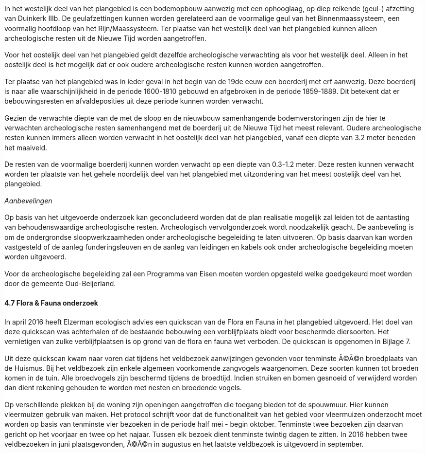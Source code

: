 In het westelijk deel van het plangebied is een bodemopbouw aanwezig met een ophooglaag, op diep reikende (geul\-) afzetting van Duinkerk IIIb. De geulafzettingen kunnen worden gerelateerd aan de voormalige geul van het Binnenmaassysteem, een voormalig hoofdloop van het Rijn/Maassysteem. Ter plaatse van het westelijk deel van het plangebied kunnen alleen archeologische resten uit de Nieuwe Tijd worden aangetroffen.

Voor het oostelijk deel van het plangebied geldt dezelfde archeologische verwachting als voor het westelijk deel. Alleen in het oostelijk deel is het mogelijk dat er ook oudere archeologische resten kunnen worden aangetroffen.

Ter plaatse van het plangebied was in ieder geval in het begin van de 19de eeuw een boerderij met erf aanwezig. Deze boerderij is naar alle waarschijnlijkheid in de periode 1600\-1810 gebouwd en afgebroken in de periode 1859\-1889\. Dit betekent dat er bebouwingsresten en afvaldeposities uit deze periode kunnen worden verwacht.

Gezien de verwachte diepte van de met de sloop en de nieuwbouw samenhangende bodemverstoringen zijn de hier te verwachten archeologische resten samenhangend met de boerderij uit de Nieuwe Tijd het meest relevant. Oudere archeologische resten kunnen immers alleen worden verwacht in het oostelijk deel van het plangebied, vanaf een diepte van 3\.2 meter beneden het maaiveld.

De resten van de voormalige boerderij kunnen worden verwacht op een diepte van 0\.3\-1\.2 meter. Deze resten kunnen verwacht worden ter plaatste van het gehele noordelijk deel van het plangebied met uitzondering van het meest oostelijk deel van het plangebied.

*Aanbevelingen*

Op basis van het uitgevoerde onderzoek kan geconcludeerd worden dat de plan realisatie mogelijk zal leiden tot de aantasting van behoudenswaardige archeologische resten. Archeologisch vervolgonderzoek wordt noodzakelijk geacht. De aanbeveling is om de ondergrondse sloopwerkzaamheden onder archeologische begeleiding te laten uitvoeren. Op basis daarvan kan worden vastgesteld of de aanleg funderingsleuven en de aanleg van leidingen en kabels ook onder archeologische begeleiding moeten worden uitgevoerd.

Voor de archeologische begeleiding zal een Programma van Eisen moeten worden opgesteld welke goedgekeurd moet worden door de gemeente Oud\-Beijerland.

#### 4\.7 Flora \& Fauna onderzoek

In april 2016 heeft Elzerman ecologisch advies een quickscan van de Flora en Fauna in het plangebied uitgevoerd. Het doel van deze quickscan was achterhalen of de bestaande bebouwing een verblijfplaats biedt voor beschermde diersoorten. Het vernietigen van zulke verblijfplaatsen is op grond van de flora en fauna wet verboden. De quickscan is opgenomen in Bijlage 7.

Uit deze quickscan kwam naar voren dat tijdens het veldbezoek aanwijzingen gevonden voor tenminste Ã©Ã©n broedplaats van de Huismus. Bij het veldbezoek zijn enkele algemeen voorkomende zangvogels waargenomen. Deze soorten kunnen tot broeden komen in de tuin. Alle broedvogels zijn beschermd tijdens de broedtijd. Indien struiken en bomen gesnoeid of verwijderd worden dan dient rekening gehouden te worden met nesten en broedende vogels.

Op verschillende plekken bij de woning zijn openingen aangetroffen die toegang bieden tot de spouwmuur. Hier kunnen vleermuizen gebruik van maken. Het protocol schrijft voor dat de functionaliteit van het gebied voor vleermuizen onderzocht moet worden op basis van tenminste vier bezoeken in de periode half mei \- begin oktober. Tenminste twee bezoeken zijn daarvan gericht op het voorjaar en twee op het najaar. Tussen elk bezoek dient tenminste twintig dagen te zitten. In 2016 hebben twee veldbezoeken in juni plaatsgevonden, Ã©Ã©n in augustus en het laatste veldbezoek is uitgevoerd in september.
